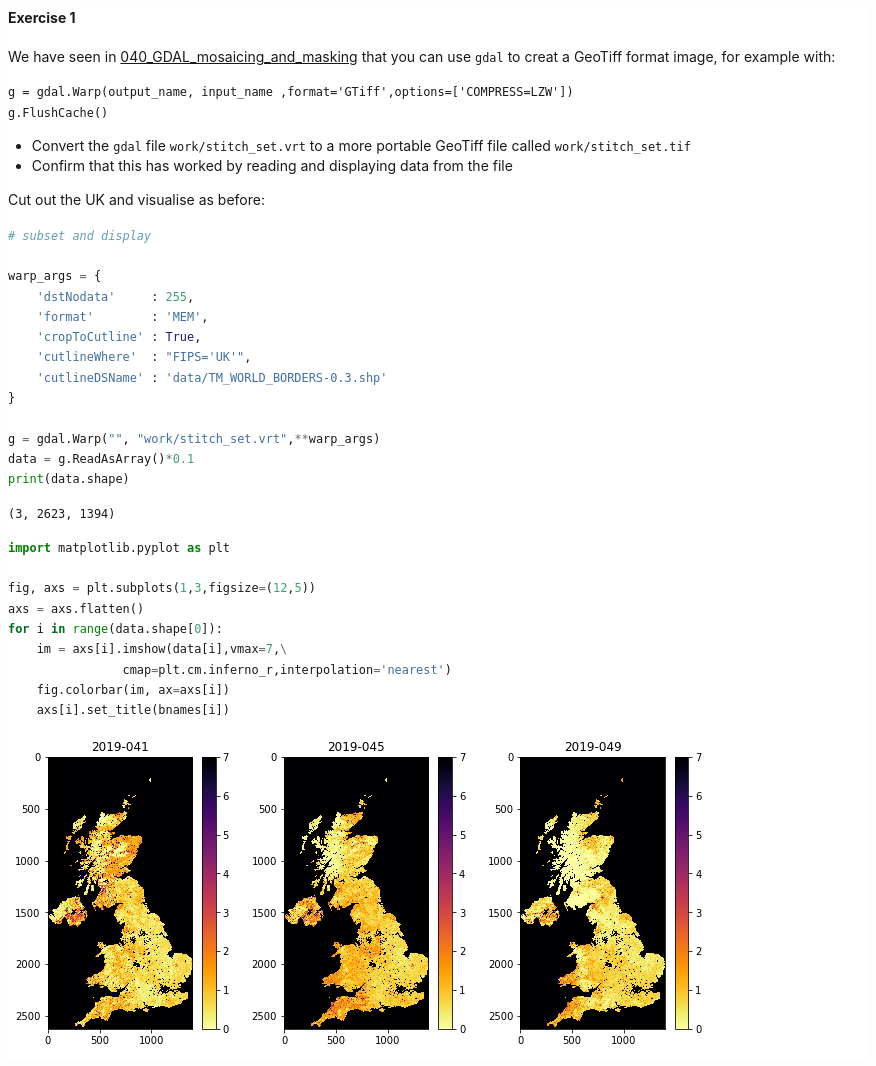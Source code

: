 
#### Exercise 1

We have seen in [040_GDAL_mosaicing_and_masking](040_GDAL_mosaicing_and_masking.md) that you can use `gdal` to creat a GeoTiff format image, for example with:

    g = gdal.Warp(output_name, input_name ,format='GTiff',options=['COMPRESS=LZW'])
    g.FlushCache()

* Convert the `gdal` file `work/stitch_set.vrt` to a more portable GeoTiff file called `work/stitch_set.tif`
* Confirm that this has worked by reading and displaying data from the file

Cut out the UK and visualise as before:


```python
# subset and display

warp_args = {
    'dstNodata'     : 255,
    'format'        : 'MEM',
    'cropToCutline' : True,
    'cutlineWhere'  : "FIPS='UK'",
    'cutlineDSName' : 'data/TM_WORLD_BORDERS-0.3.shp'
}

g = gdal.Warp("", "work/stitch_set.vrt",**warp_args)
data = g.ReadAsArray()*0.1
print(data.shape)
```

    (3, 2623, 1394)



```python
import matplotlib.pyplot as plt

fig, axs = plt.subplots(1,3,figsize=(12,5))
axs = axs.flatten()
for i in range(data.shape[0]):
    im = axs[i].imshow(data[i],vmax=7,\
                cmap=plt.cm.inferno_r,interpolation='nearest')
    fig.colorbar(im, ax=axs[i])
    axs[i].set_title(bnames[i])
```


    
![png](041_GDAL_timeseries_files/041_GDAL_timeseries_12_0.png)
    